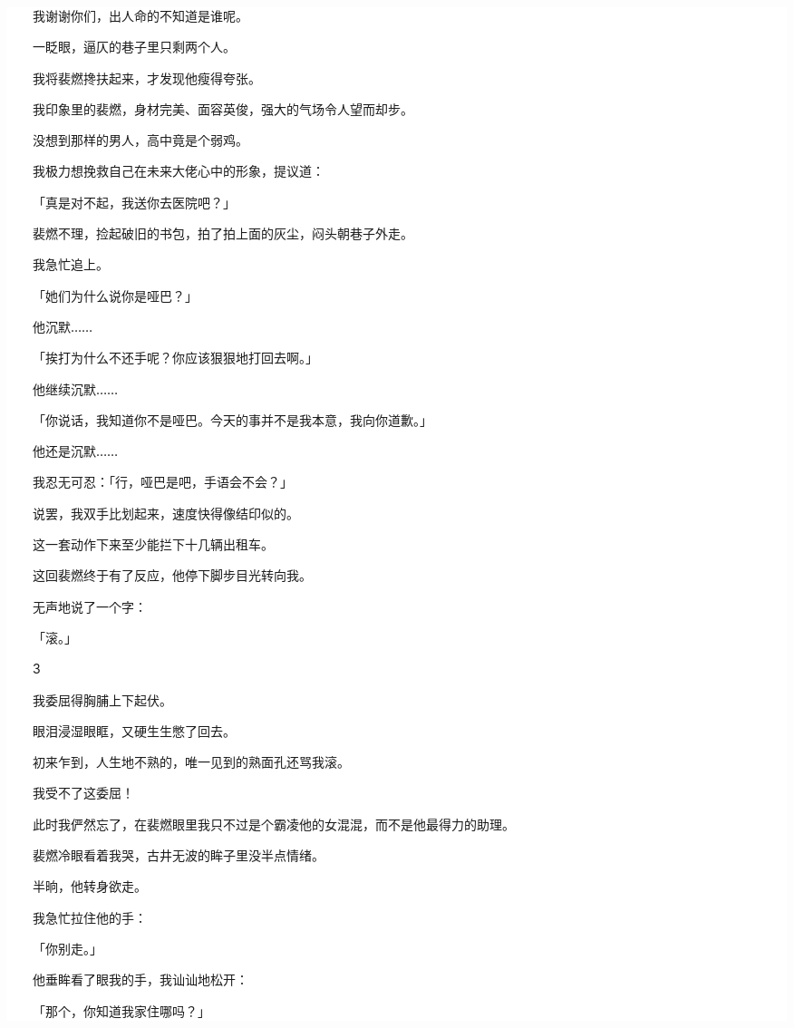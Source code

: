&emsp;&emsp;我谢谢你们，出人命的不知道是谁呢。  
  
&emsp;&emsp;一眨眼，逼仄的巷子里只剩两个人。  
  
&emsp;&emsp;我将裴燃搀扶起来，才发现他瘦得夸张。  
  
&emsp;&emsp;我印象里的裴燃，身材完美、面容英俊，强大的气场令人望而却步。  
  
&emsp;&emsp;没想到那样的男人，高中竟是个弱鸡。  
  
&emsp;&emsp;我极力想挽救自己在未来大佬心中的形象，提议道：  
  
&emsp;&emsp;「真是对不起，我送你去医院吧？」  
  
&emsp;&emsp;裴燃不理，捡起破旧的书包，拍了拍上面的灰尘，闷头朝巷子外走。  
  
&emsp;&emsp;我急忙追上。  
  
&emsp;&emsp;「她们为什么说你是哑巴？」  
  
&emsp;&emsp;他沉默……  
  
&emsp;&emsp;「挨打为什么不还手呢？你应该狠狠地打回去啊。」  
  
&emsp;&emsp;他继续沉默……  
  
&emsp;&emsp;「你说话，我知道你不是哑巴。今天的事并不是我本意，我向你道歉。」  
  
&emsp;&emsp;他还是沉默……  
  
&emsp;&emsp;我忍无可忍：「行，哑巴是吧，手语会不会？」  
  
&emsp;&emsp;说罢，我双手比划起来，速度快得像结印似的。  
  
&emsp;&emsp;这一套动作下来至少能拦下十几辆出租车。  
  
&emsp;&emsp;这回裴燃终于有了反应，他停下脚步目光转向我。  
  
&emsp;&emsp;无声地说了一个字：  
  
&emsp;&emsp;「滚。」  
  
&emsp;&emsp;3  
  
&emsp;&emsp;我委屈得胸脯上下起伏。  
  
&emsp;&emsp;眼泪浸湿眼眶，又硬生生憋了回去。  
  
&emsp;&emsp;初来乍到，人生地不熟的，唯一见到的熟面孔还骂我滚。  
  
&emsp;&emsp;我受不了这委屈！  
  
&emsp;&emsp;此时我俨然忘了，在裴燃眼里我只不过是个霸凌他的女混混，而不是他最得力的助理。  
  
&emsp;&emsp;裴燃冷眼看着我哭，古井无波的眸子里没半点情绪。  
  
&emsp;&emsp;半晌，他转身欲走。  
  
&emsp;&emsp;我急忙拉住他的手：  
  
&emsp;&emsp;「你别走。」  
  
&emsp;&emsp;他垂眸看了眼我的手，我讪讪地松开：  
  
&emsp;&emsp;「那个，你知道我家住哪吗？」  
  